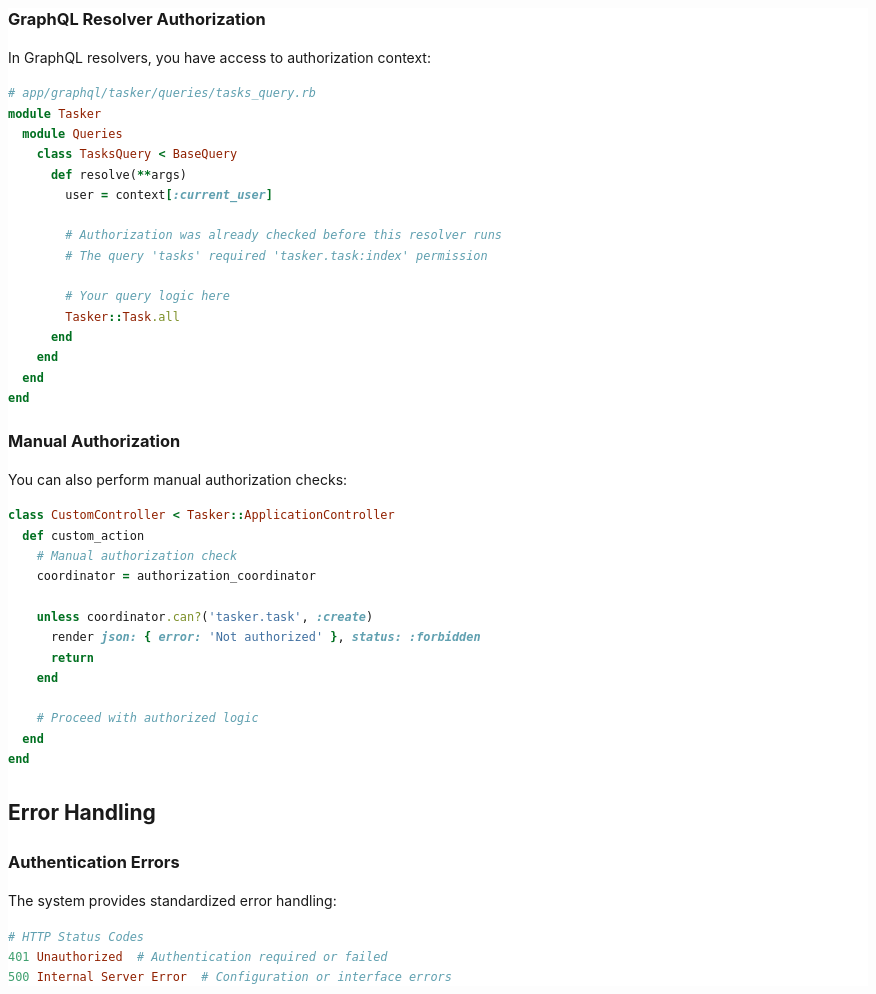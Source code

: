 ### GraphQL Resolver Authorization

In GraphQL resolvers, you have access to authorization context:

```ruby
# app/graphql/tasker/queries/tasks_query.rb
module Tasker
  module Queries
    class TasksQuery < BaseQuery
      def resolve(**args)
        user = context[:current_user]

        # Authorization was already checked before this resolver runs
        # The query 'tasks' required 'tasker.task:index' permission

        # Your query logic here
        Tasker::Task.all
      end
    end
  end
end
```

### Manual Authorization

You can also perform manual authorization checks:

```ruby
class CustomController < Tasker::ApplicationController
  def custom_action
    # Manual authorization check
    coordinator = authorization_coordinator

    unless coordinator.can?('tasker.task', :create)
      render json: { error: 'Not authorized' }, status: :forbidden
      return
    end

    # Proceed with authorized logic
  end
end
```

## Error Handling

### Authentication Errors

The system provides standardized error handling:

```ruby
# HTTP Status Codes
401 Unauthorized  # Authentication required or failed
500 Internal Server Error  # Configuration or interface errors
```
